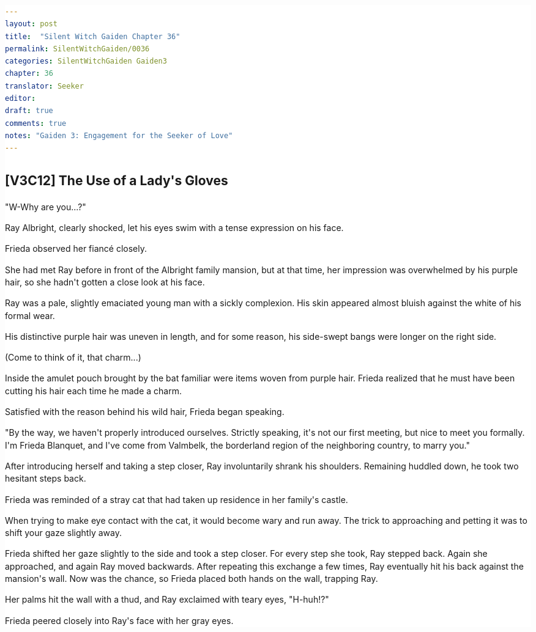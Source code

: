 ```yaml
---
layout: post
title:  "Silent Witch Gaiden Chapter 36"
permalink: SilentWitchGaiden/0036
categories: SilentWitchGaiden Gaiden3
chapter: 36
translator: Seeker
editor: 
draft: true
comments: true
notes: "Gaiden 3: Engagement for the Seeker of Love"
---
```

<h2>[V3C12] The Use of a Lady's Gloves</h2>

"W-Why are you...?"

Ray Albright, clearly shocked, let his eyes swim with a tense expression on his face.

Frieda observed her fiancé closely.

She had met Ray before in front of the Albright family mansion, but at that time, her impression was overwhelmed by his purple hair, so she hadn't gotten a close look at his face.

Ray was a pale, slightly emaciated young man with a sickly complexion. His skin appeared almost bluish against the white of his formal wear.

His distinctive purple hair was uneven in length, and for some reason, his side-swept bangs were longer on the right side.

(Come to think of it, that charm...)

Inside the amulet pouch brought by the bat familiar were items woven from purple hair. Frieda realized that he must have been cutting his hair each time he made a charm.

Satisfied with the reason behind his wild hair, Frieda began speaking.

"By the way, we haven't properly introduced ourselves. Strictly speaking, it's not our first meeting, but nice to meet you formally. I'm Frieda Blanquet, and I've come from Valmbelk, the borderland region of the neighboring country, to marry you."

After introducing herself and taking a step closer, Ray involuntarily shrank his shoulders. Remaining huddled down, he took two hesitant steps back.

Frieda was reminded of a stray cat that had taken up residence in her family's castle.

When trying to make eye contact with the cat, it would become wary and run away. The trick to approaching and petting it was to shift your gaze slightly away.

Frieda shifted her gaze slightly to the side and took a step closer. For every step she took, Ray stepped back. Again she approached, and again Ray moved backwards. After repeating this exchange a few times, Ray eventually hit his back against the mansion's wall. Now was the chance, so Frieda placed both hands on the wall, trapping Ray.

Her palms hit the wall with a thud, and Ray exclaimed with teary eyes, "H-huh!?"

Frieda peered closely into Ray's face with her gray eyes.

